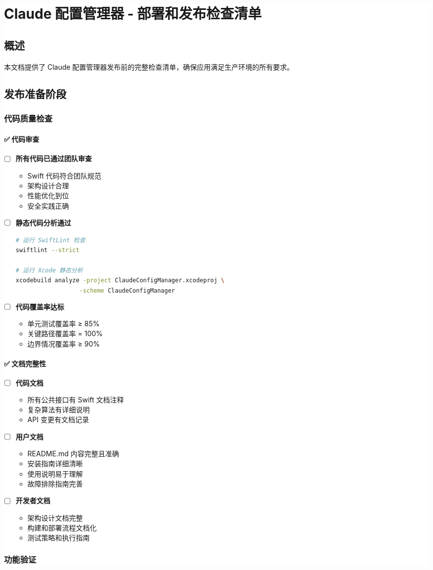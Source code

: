 # Claude 配置管理器 - 部署和发布检查清单

## 概述

本文档提供了 Claude 配置管理器发布前的完整检查清单，确保应用满足生产环境的所有要求。

## 发布准备阶段

### 代码质量检查

#### ✅ 代码审查
- [ ] **所有代码已通过团队审查**
  - Swift 代码符合团队规范
  - 架构设计合理
  - 性能优化到位
  - 安全实践正确

- [ ] **静态代码分析通过**
  ```bash
  # 运行 SwiftLint 检查
  swiftlint --strict
  
  # 运行 Xcode 静态分析
  xcodebuild analyze -project ClaudeConfigManager.xcodeproj \
                    -scheme ClaudeConfigManager
  ```

- [ ] **代码覆盖率达标**
  - 单元测试覆盖率 ≥ 85%
  - 关键路径覆盖率 = 100%
  - 边界情况覆盖率 ≥ 90%

#### ✅ 文档完整性
- [ ] **代码文档**
  - 所有公共接口有 Swift 文档注释
  - 复杂算法有详细说明
  - API 变更有文档记录

- [ ] **用户文档**
  - README.md 内容完整且准确
  - 安装指南详细清晰
  - 使用说明易于理解
  - 故障排除指南完善

- [ ] **开发者文档**
  - 架构设计文档完整
  - 构建和部署流程文档化
  - 测试策略和执行指南

### 功能验证
